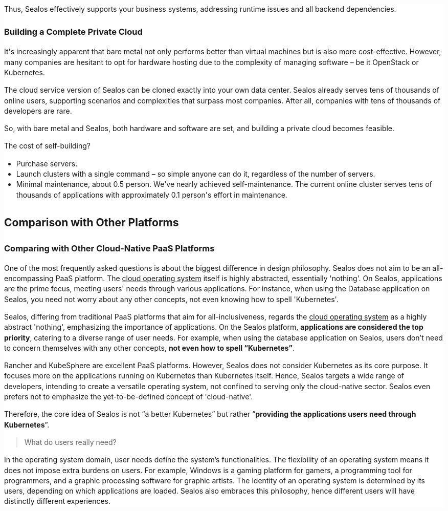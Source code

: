 Thus, Sealos effectively supports your business systems, addressing runtime issues and all backend dependencies.

### Building a Complete Private Cloud

It's increasingly apparent that bare metal not only performs better than virtual machines but is also more cost-effective. However, many companies are hesitant to opt for hardware hosting due to the complexity of managing software – be it OpenStack or Kubernetes.

The cloud service version of Sealos can be cloned exactly into your own data center. Sealos already serves tens of thousands of online users, supporting scenarios and complexities that surpass most companies. After all, companies with tens of thousands of developers are rare.

So, with bare metal and Sealos, both hardware and software are set, and building a private cloud becomes feasible.

The cost of self-building?

- Purchase servers.
- Launch clusters with a single command – so simple anyone can do it, regardless of the number of servers.
- Minimal maintenance, about 0.5 person. We've nearly achieved self-maintenance. The current online cluster serves tens of thousands of applications with approximately 0.1 person's effort in maintenance.

## Comparison with Other Platforms

### Comparing with Other Cloud-Native PaaS Platforms

One of the most frequently asked questions is about the biggest difference in design philosophy. Sealos does not aim to be an all-encompassing PaaS platform. The [cloud operating system](https://sealos.io) itself is highly abstracted, essentially 'nothing'. On Sealos, applications are the prime focus, meeting users' needs through various applications. For instance, when using the Database application on Sealos, you need not worry about any other concepts, not even knowing how to spell 'Kubernetes'.

Sealos, differing from traditional PaaS platforms that aim for all-inclusiveness, regards the [cloud operating system](https://sealos.io) as a highly abstract 'nothing', emphasizing the importance of applications. On the Sealos platform, **applications are considered the top priority**, catering to a diverse range of user needs. For example, when using the database application on Sealos, users don’t need to concern themselves with any other concepts, **not even how to spell “Kubernetes”**.

Rancher and KubeSphere are excellent PaaS platforms. However, Sealos does not consider Kubernetes as its core purpose. It focuses more on the applications running on Kubernetes than Kubernetes itself. Hence, Sealos targets a wide range of developers, intending to create a versatile operating system, not confined to serving only the cloud-native sector. Sealos even prefers not to emphasize the yet-to-be-defined concept of 'cloud-native'.

Therefore, the core idea of Sealos is not “a better Kubernetes” but rather “**providing the applications users need through Kubernetes**”.

> What do users really need?
>

In the operating system domain, user needs define the system’s functionalities. The flexibility of an operating system means it does not impose extra burdens on users. For example, Windows is a gaming platform for gamers, a programming tool for programmers, and a graphic processing software for graphic artists. The identity of an operating system is determined by its users, depending on which applications are loaded. Sealos also embraces this philosophy, hence different users will have distinctly different experiences.
